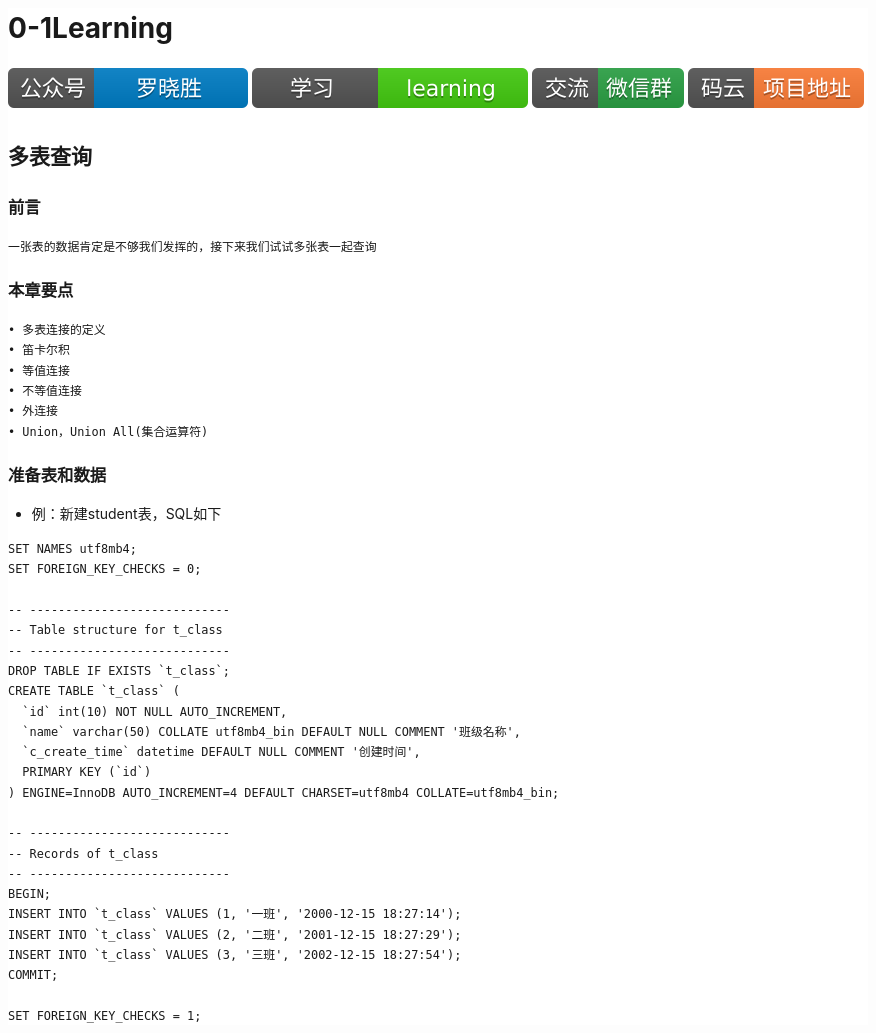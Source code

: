 # 0-1Learning

![alt text](../../static/common/svg/luoxiaosheng.svg "公众号")
![alt text](../../static/common/svg/luoxiaosheng_learning.svg "学习")
![alt text](../../static/common/svg/luoxiaosheng_wechat.svg "微信")
![alt text](../../static/common/svg/luoxiaosheng_gitee.svg "码云")


## 多表查询

### 前言 
    一张表的数据肯定是不够我们发挥的，接下来我们试试多张表一起查询

### 本章要点
    • 多表连接的定义
    • 笛卡尔积
    • 等值连接
    • 不等值连接
    • 外连接
    • Union，Union All(集合运算符)

### 准备表和数据
* 例：新建student表，SQL如下
```
SET NAMES utf8mb4;
SET FOREIGN_KEY_CHECKS = 0;

-- ----------------------------
-- Table structure for t_class
-- ----------------------------
DROP TABLE IF EXISTS `t_class`;
CREATE TABLE `t_class` (
  `id` int(10) NOT NULL AUTO_INCREMENT,
  `name` varchar(50) COLLATE utf8mb4_bin DEFAULT NULL COMMENT '班级名称',
  `c_create_time` datetime DEFAULT NULL COMMENT '创建时间',
  PRIMARY KEY (`id`)
) ENGINE=InnoDB AUTO_INCREMENT=4 DEFAULT CHARSET=utf8mb4 COLLATE=utf8mb4_bin;

-- ----------------------------
-- Records of t_class
-- ----------------------------
BEGIN;
INSERT INTO `t_class` VALUES (1, '一班', '2000-12-15 18:27:14');
INSERT INTO `t_class` VALUES (2, '二班', '2001-12-15 18:27:29');
INSERT INTO `t_class` VALUES (3, '三班', '2002-12-15 18:27:54');
COMMIT;

SET FOREIGN_KEY_CHECKS = 1;
```

